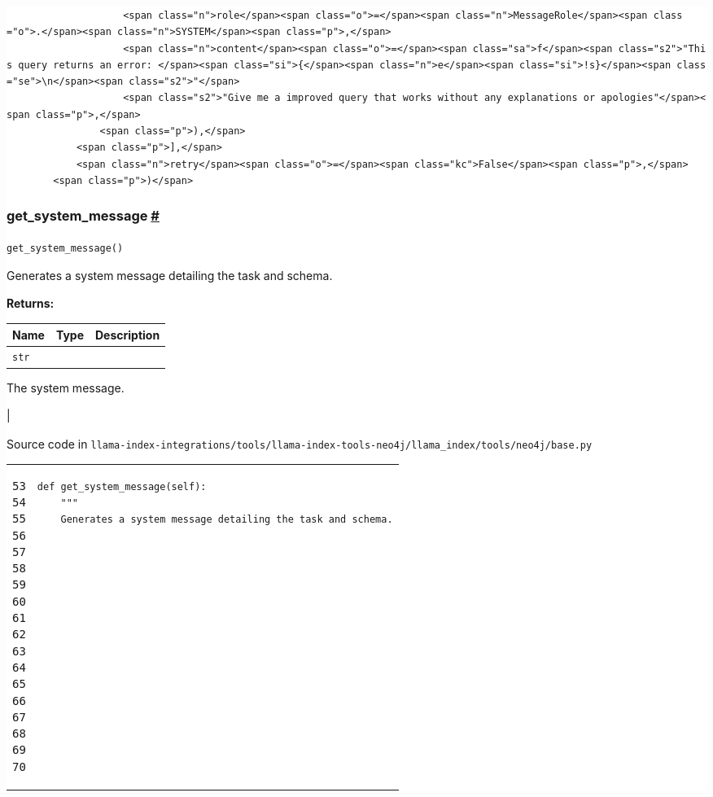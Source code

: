                         <span class="n">role</span><span class="o">=</span><span class="n">MessageRole</span><span class="o">.</span><span class="n">SYSTEM</span><span class="p">,</span>
                        <span class="n">content</span><span class="o">=</span><span class="sa">f</span><span class="s2">"This query returns an error: </span><span class="si">{</span><span class="n">e</span><span class="si">!s}</span><span class="se">\n</span><span class="s2">"</span>
                        <span class="s2">"Give me a improved query that works without any explanations or apologies"</span><span class="p">,</span>
                    <span class="p">),</span>
                <span class="p">],</span>
                <span class="n">retry</span><span class="o">=</span><span class="kc">False</span><span class="p">,</span>
            <span class="p">)</span>
</code></pre></div></td></tr></tbody></table>

### get\_system\_message [#](https://docs.llamaindex.ai/en/stable/api_reference/tools/neo4j/#llama_index.tools.neo4j.Neo4jQueryToolSpec.get_system_message "Permanent link")

```
get_system_message()
```

Generates a system message detailing the task and schema.

**Returns:**

| Name | Type | Description |
| --- | --- | --- |
| `str` |  | 
The system message.



 |

Source code in `llama-index-integrations/tools/llama-index-tools-neo4j/llama_index/tools/neo4j/base.py`

<table class="highlighttable"><tbody><tr><td class="linenos"><div class="linenodiv"><pre><span></span><span class="normal">53</span>
<span class="normal">54</span>
<span class="normal">55</span>
<span class="normal">56</span>
<span class="normal">57</span>
<span class="normal">58</span>
<span class="normal">59</span>
<span class="normal">60</span>
<span class="normal">61</span>
<span class="normal">62</span>
<span class="normal">63</span>
<span class="normal">64</span>
<span class="normal">65</span>
<span class="normal">66</span>
<span class="normal">67</span>
<span class="normal">68</span>
<span class="normal">69</span>
<span class="normal">70</span></pre></div></td><td class="code"><div><pre><span></span><code><span class="k">def</span> <span class="nf">get_system_message</span><span class="p">(</span><span class="bp">self</span><span class="p">):</span>
<span class="w">    </span><span class="sd">"""</span>
<span class="sd">    Generates a system message detailing the task and schema.</span>
